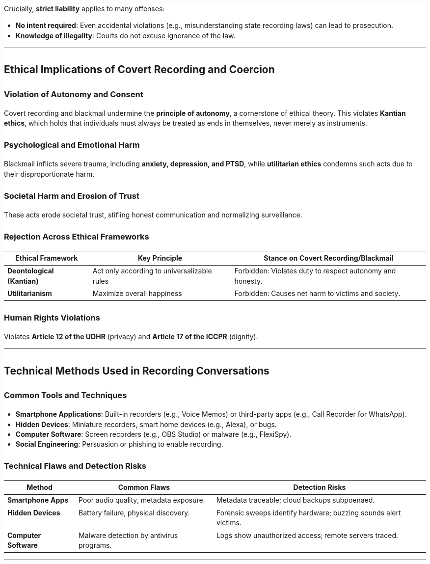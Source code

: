 Crucially, **strict liability** applies to many offenses:  
- **No intent required**: Even accidental violations (e.g., misunderstanding state recording laws) can lead to prosecution.  
- **Knowledge of illegality**: Courts do not excuse ignorance of the law.  

---

## Ethical Implications of Covert Recording and Coercion  

### Violation of Autonomy and Consent  
Covert recording and blackmail undermine the **principle of autonomy**, a cornerstone of ethical theory. This violates **Kantian ethics**, which holds that individuals must always be treated as ends in themselves, never merely as instruments.  

### Psychological and Emotional Harm  
Blackmail inflicts severe trauma, including **anxiety, depression, and PTSD**, while **utilitarian ethics** condemns such acts due to their disproportionate harm.  

### Societal Harm and Erosion of Trust  
These acts erode societal trust, stifling honest communication and normalizing surveillance.  

### Rejection Across Ethical Frameworks  
| **Ethical Framework**       | **Key Principle**                          | **Stance on Covert Recording/Blackmail**                                                                 |  
|-----------------------------|--------------------------------------------|----------------------------------------------------------------------------------------------------------|  
| **Deontological (Kantian)** | Act only according to universalizable rules | Forbidden: Violates duty to respect autonomy and honesty.                                                 |  
| **Utilitarianism**          | Maximize overall happiness                 | Forbidden: Causes net harm to victims and society.                                                        |  

### Human Rights Violations  
Violates **Article 12 of the UDHR** (privacy) and **Article 17 of the ICCPR** (dignity).  

---

## Technical Methods Used in Recording Conversations  

### Common Tools and Techniques  
- **Smartphone Applications**: Built-in recorders (e.g., Voice Memos) or third-party apps (e.g., Call Recorder for WhatsApp).  
- **Hidden Devices**: Miniature recorders, smart home devices (e.g., Alexa), or bugs.  
- **Computer Software**: Screen recorders (e.g., OBS Studio) or malware (e.g., FlexiSpy).  
- **Social Engineering**: Persuasion or phishing to enable recording.  

### Technical Flaws and Detection Risks  
| **Method**               | **Common Flaws**                                                                 | **Detection Risks**                                                                 |  
|--------------------------|---------------------------------------------------------------------------------|------------------------------------------------------------------------------------|  
| **Smartphone Apps**       | Poor audio quality, metadata exposure.                                          | Metadata traceable; cloud backups subpoenaed.                                      |  
| **Hidden Devices**        | Battery failure, physical discovery.                                            | Forensic sweeps identify hardware; buzzing sounds alert victims.                   |  
| **Computer Software**     | Malware detection by antivirus programs.                                        | Logs show unauthorized access; remote servers traced.                              |  

---
